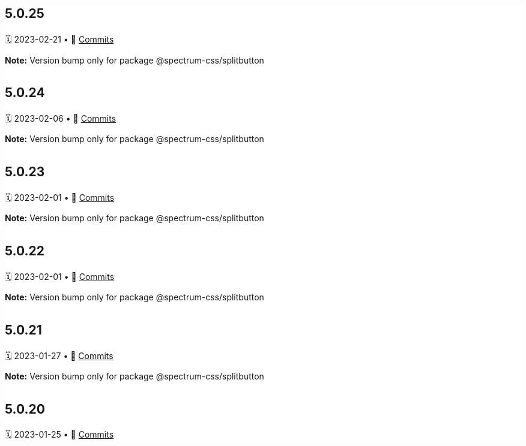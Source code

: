 <a name="5.0.25"></a>
## 5.0.25
🗓 2023-02-21 • 📝 [Commits](https://github.com/adobe/spectrum-css/compare/@spectrum-css/splitbutton@5.0.24...@spectrum-css/splitbutton@5.0.25)

**Note:** Version bump only for package @spectrum-css/splitbutton





<a name="5.0.24"></a>
## 5.0.24
🗓 2023-02-06 • 📝 [Commits](https://github.com/adobe/spectrum-css/compare/@spectrum-css/splitbutton@5.0.23...@spectrum-css/splitbutton@5.0.24)

**Note:** Version bump only for package @spectrum-css/splitbutton





<a name="5.0.23"></a>
## 5.0.23
🗓 2023-02-01 • 📝 [Commits](https://github.com/adobe/spectrum-css/compare/@spectrum-css/splitbutton@5.0.22...@spectrum-css/splitbutton@5.0.23)

**Note:** Version bump only for package @spectrum-css/splitbutton





<a name="5.0.22"></a>
## 5.0.22
🗓 2023-02-01 • 📝 [Commits](https://github.com/adobe/spectrum-css/compare/@spectrum-css/splitbutton@5.0.21...@spectrum-css/splitbutton@5.0.22)

**Note:** Version bump only for package @spectrum-css/splitbutton





<a name="5.0.21"></a>
## 5.0.21
🗓 2023-01-27 • 📝 [Commits](https://github.com/adobe/spectrum-css/compare/@spectrum-css/splitbutton@5.0.20...@spectrum-css/splitbutton@5.0.21)

**Note:** Version bump only for package @spectrum-css/splitbutton





<a name="5.0.20"></a>
## 5.0.20
🗓 2023-01-25 • 📝 [Commits](https://github.com/adobe/spectrum-css/compare/@spectrum-css/splitbutton@5.0.19...@spectrum-css/splitbutton@5.0.20)
